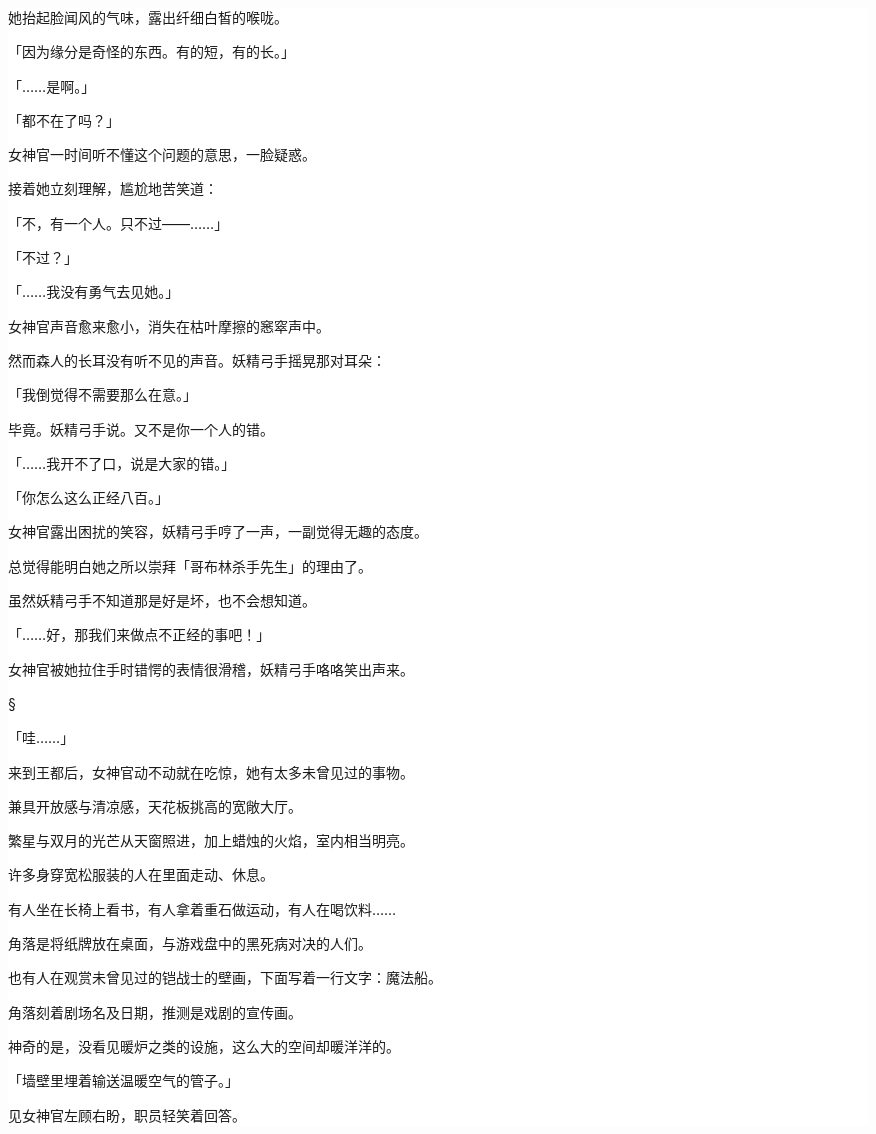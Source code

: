 她抬起脸闻风的气味，露出纤细白皙的喉咙。

「因为缘分是奇怪的东西。有的短，有的长。」

「……是啊。」

「都不在了吗？」

女神官一时间听不懂这个问题的意思，一脸疑惑。

接着她立刻理解，尴尬地苦笑道：

「不，有一个人。只不过——……」

「不过？」

「……我没有勇气去见她。」

女神官声音愈来愈小，消失在枯叶摩擦的窸窣声中。

然而森人的长耳没有听不见的声音。妖精弓手摇晃那对耳朵：

「我倒觉得不需要那么在意。」

毕竟。妖精弓手说。又不是你一个人的错。

「……我开不了口，说是大家的错。」

「你怎么这么正经八百。」

女神官露出困扰的笑容，妖精弓手哼了一声，一副觉得无趣的态度。

总觉得能明白她之所以崇拜「哥布林杀手先生」的理由了。

虽然妖精弓手不知道那是好是坏，也不会想知道。

「……好，那我们来做点不正经的事吧！」

女神官被她拉住手时错愕的表情很滑稽，妖精弓手咯咯笑出声来。

§

「哇……」

来到王都后，女神官动不动就在吃惊，她有太多未曾见过的事物。

兼具开放感与清凉感，天花板挑高的宽敞大厅。

繁星与双月的光芒从天窗照进，加上蜡烛的火焰，室内相当明亮。

许多身穿宽松服装的人在里面走动、休息。

有人坐在长椅上看书，有人拿着重石做运动，有人在喝饮料……

角落是将纸牌放在桌面，与游戏盘中的黑死病对决的人们。

也有人在观赏未曾见过的铠战士的壁画，下面写着一行文字：魔法船。

角落刻着剧场名及日期，推测是戏剧的宣传画。

神奇的是，没看见暖炉之类的设施，这么大的空间却暖洋洋的。

「墙壁里埋着输送温暖空气的管子。」

见女神官左顾右盼，职员轻笑着回答。
